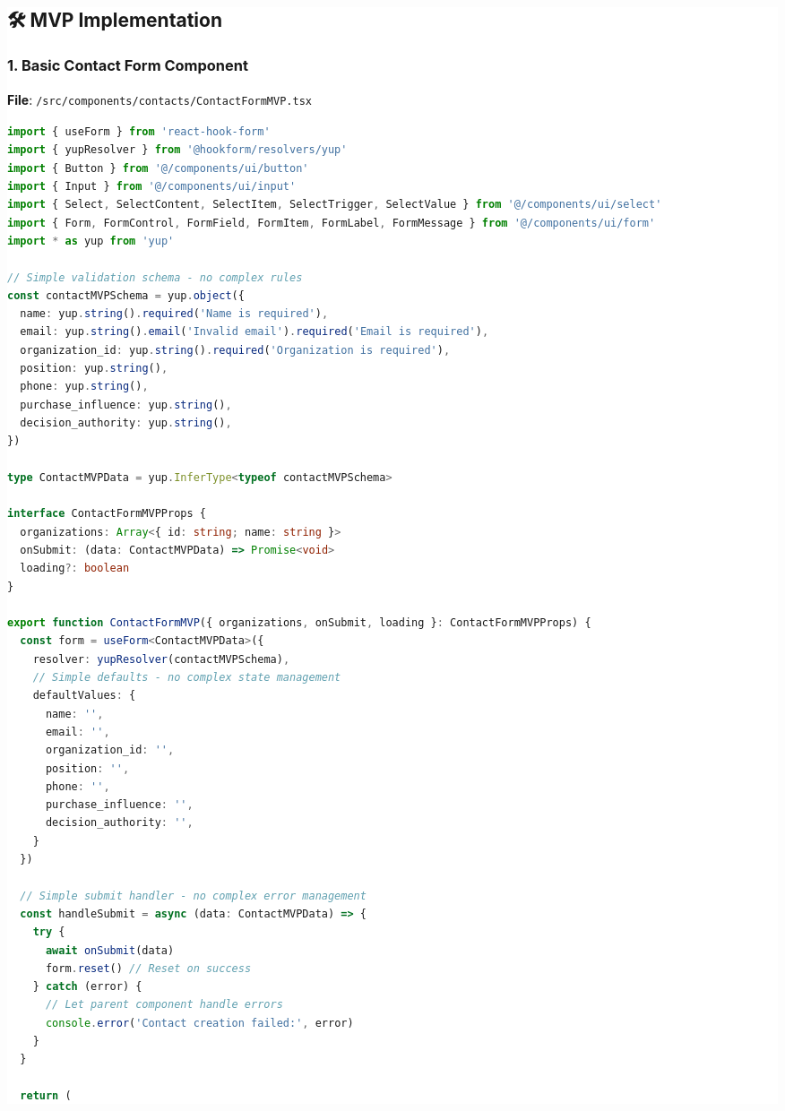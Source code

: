 ## 🛠️ MVP Implementation

### 1. Basic Contact Form Component

**File**: `/src/components/contacts/ContactFormMVP.tsx`

```typescript
import { useForm } from 'react-hook-form'
import { yupResolver } from '@hookform/resolvers/yup'
import { Button } from '@/components/ui/button'
import { Input } from '@/components/ui/input'
import { Select, SelectContent, SelectItem, SelectTrigger, SelectValue } from '@/components/ui/select'
import { Form, FormControl, FormField, FormItem, FormLabel, FormMessage } from '@/components/ui/form'
import * as yup from 'yup'

// Simple validation schema - no complex rules
const contactMVPSchema = yup.object({
  name: yup.string().required('Name is required'),
  email: yup.string().email('Invalid email').required('Email is required'),
  organization_id: yup.string().required('Organization is required'),
  position: yup.string(),
  phone: yup.string(),
  purchase_influence: yup.string(),
  decision_authority: yup.string(),
})

type ContactMVPData = yup.InferType<typeof contactMVPSchema>

interface ContactFormMVPProps {
  organizations: Array<{ id: string; name: string }>
  onSubmit: (data: ContactMVPData) => Promise<void>
  loading?: boolean
}

export function ContactFormMVP({ organizations, onSubmit, loading }: ContactFormMVPProps) {
  const form = useForm<ContactMVPData>({
    resolver: yupResolver(contactMVPSchema),
    // Simple defaults - no complex state management
    defaultValues: {
      name: '',
      email: '',
      organization_id: '',
      position: '',
      phone: '',
      purchase_influence: '',
      decision_authority: '',
    }
  })

  // Simple submit handler - no complex error management
  const handleSubmit = async (data: ContactMVPData) => {
    try {
      await onSubmit(data)
      form.reset() // Reset on success
    } catch (error) {
      // Let parent component handle errors
      console.error('Contact creation failed:', error)
    }
  }

  return (
```